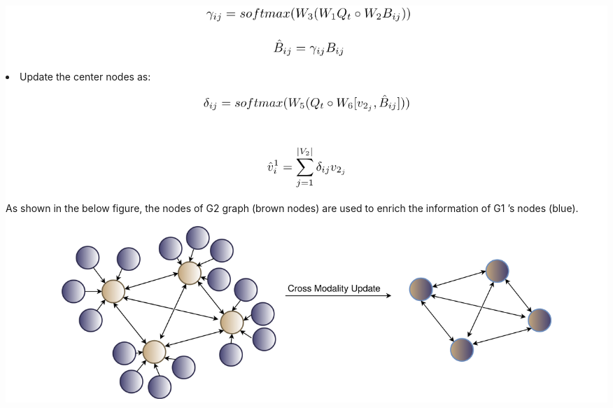 <p align="center">
  <img src="../imgs/ME_1.png" alt="ME1" width="300">
</p>
</li>
<li>Update the center nodes as:

<p align="center">
  <img src="../imgs/ME_2.png" alt="ME2" width="300">
</p>
 
As shown in the below figure, the nodes of G2 graph (brown nodes) are used to enrich the information
of G1 ’s nodes (blue).
<p align="center">
  <img src="../imgs/enrichment1.png" alt="ME2" width="700">
</p>
 </li>
 